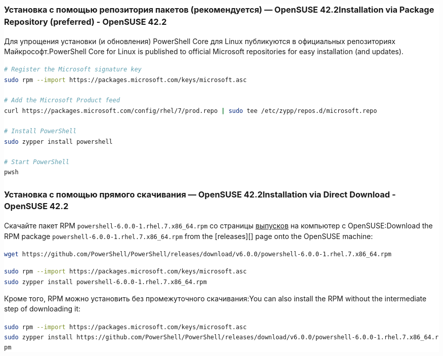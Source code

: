 ### <a name="installation-via-package-repository-preferred---opensuse-422"></a><span data-ttu-id="c92a7-181">Установка с помощью репозитория пакетов (рекомендуется) — OpenSUSE 42.2</span><span class="sxs-lookup"><span data-stu-id="c92a7-181">Installation via Package Repository (preferred) - OpenSUSE 42.2</span></span>

<span data-ttu-id="c92a7-182">Для упрощения установки (и обновления) PowerShell Core для Linux публикуются в официальных репозиториях Майкрософт.</span><span class="sxs-lookup"><span data-stu-id="c92a7-182">PowerShell Core for Linux is published to official Microsoft repositories for easy installation (and updates).</span></span>

```sh
# Register the Microsoft signature key
sudo rpm --import https://packages.microsoft.com/keys/microsoft.asc

# Add the Microsoft Product feed
curl https://packages.microsoft.com/config/rhel/7/prod.repo | sudo tee /etc/zypp/repos.d/microsoft.repo

# Install PowerShell
sudo zypper install powershell

# Start PowerShell
pwsh
```

### <a name="installation-via-direct-download---opensuse-422"></a><span data-ttu-id="c92a7-183">Установка с помощью прямого скачивания — OpenSUSE 42.2</span><span class="sxs-lookup"><span data-stu-id="c92a7-183">Installation via Direct Download - OpenSUSE 42.2</span></span>

<span data-ttu-id="c92a7-184">Скачайте пакет RPM `powershell-6.0.0-1.rhel.7.x86_64.rpm` со страницы [выпусков][] на компьютер с OpenSUSE:</span><span class="sxs-lookup"><span data-stu-id="c92a7-184">Download the RPM package `powershell-6.0.0-1.rhel.7.x86_64.rpm` from the [releases][] page onto the OpenSUSE machine:</span></span>

```sh
wget https://github.com/PowerShell/PowerShell/releases/download/v6.0.0/powershell-6.0.0-1.rhel.7.x86_64.rpm
```

```sh
sudo rpm --import https://packages.microsoft.com/keys/microsoft.asc
sudo zypper install powershell-6.0.0-1.rhel.7.x86_64.rpm
```

<span data-ttu-id="c92a7-185">Кроме того, RPM можно установить без промежуточного скачивания:</span><span class="sxs-lookup"><span data-stu-id="c92a7-185">You can also install the RPM without the intermediate step of downloading it:</span></span>

```sh
sudo rpm --import https://packages.microsoft.com/keys/microsoft.asc
sudo zypper install https://github.com/PowerShell/PowerShell/releases/download/v6.0.0/powershell-6.0.0-1.rhel.7.x86_64.rpm
```


[u14]: #ubuntu-1404
[u16]: #ubuntu-1604
[u17]: #ubuntu-1704
[deb8]: #debian-8
[deb9]: #debian-9
[cos]: #centos-7
[rhel7]: #red-hat-enterprise-linux-rhel-7
[opensuse]: #opensuse-422
[fed25]: #fedora-25
[fed26]: #fedora-26
[arch]: #arch-linux
[lai]: #linux-appimage
[mac]: #macos-1012
[tar]: #binary-archives
[CentOS 7]: https://www.centos.org/download/
[Arch Linux]: https://www.archlinux.org/download/
[arch-release]: https://aur.archlinux.org/packages/powershell/
[arch-git]: https://aur.archlinux.org/packages/powershell-git/
[arch-bin]: https://aur.archlinux.org/packages/powershell-bin/
[appimage]: http://appimage.org/
[brew]: http://brew.sh/
[cask]: https://caskroom.github.io/
[amazon-dockerfile]: https://github.com/PowerShell/PowerShell/blob/master/docker/community/amazonlinux/Dockerfile
[выпусков]: https://github.com/PowerShell/PowerShell/releases/latest
[xdg-bds]: https://specifications.freedesktop.org/basedir-spec/basedir-spec-latest.html